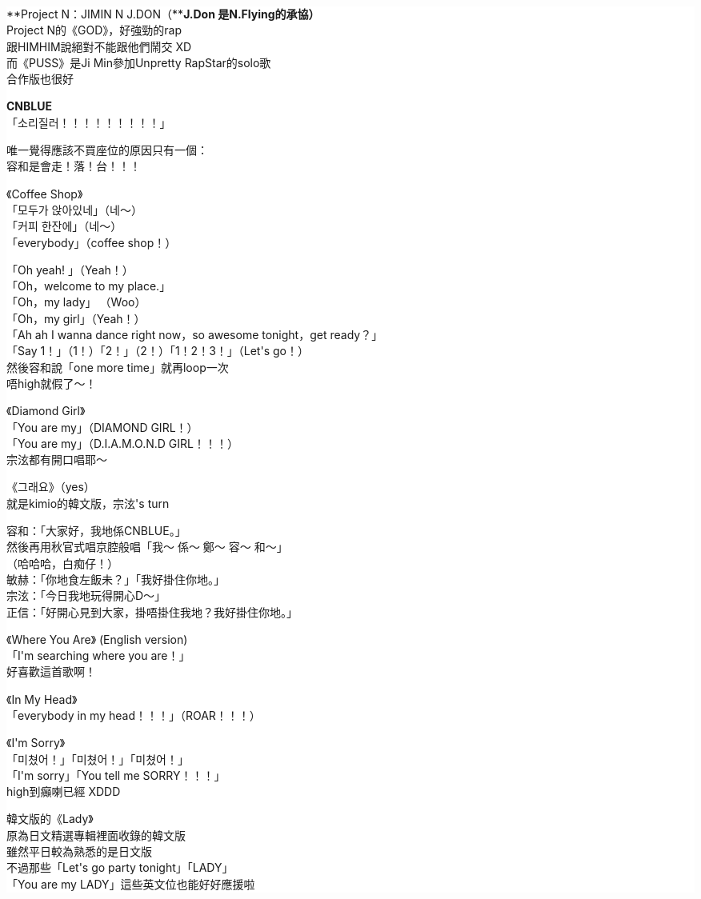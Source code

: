 **Project N：JIMIN N J.DON（****J.Don 是N.Flying的承協）**  
Project N的《GOD》，好強勁的rap  
跟HIMHIM說絕對不能跟他們鬧交 XD  
而《PUSS》是Ji Min參加Unpretty RapStar的solo歌  
合作版也很好  
  
  
**CNBLUE**  
「소리질러！！！！！！！！！」  
  
唯一覺得應該不買座位的原因只有一個：  
容和是會走！落！台！！！  
  
《Coffee Shop》  
「모두가 앉아있네」（네～）  
「커피 한잔에」（네～）  
「everybody」（coffee shop！）  
  
「Oh yeah! 」（Yeah！）  
「Oh，welcome to my place.」  
「Oh，my lady」 （Woo）  
「Oh，my girl」（Yeah！）  
「Ah ah I wanna dance right now，so awesome tonight，get ready？」  
「Say 1！」（1！）「2！」（2！）「1！2！3！」（Let's go！）  
然後容和說「one more time」就再loop一次  
唔high就假了～！  
  
《Diamond Girl》  
「You are my」（DIAMOND GIRL！）  
「You are my」（D.I.A.M.O.N.D GIRL！！！）  
宗泫都有開口唱耶～  
  
《그래요》（yes）  
就是kimio的韓文版，宗泫's turn  
  
容和：「大家好，我地係CNBLUE。」  
然後再用秋官式唱京腔般唱「我～ 係～ 鄭～ 容～ 和～」  
（哈哈哈，白痴仔！）  
敏赫：「你地食左飯未？」「我好掛住你地。」  
宗泫：「今日我地玩得開心D～」  
正信：「好開心見到大家，掛唔掛住我地？我好掛住你地。」  
  
《Where You Are》 (English version)  
「I'm searching where you are！」  
好喜歡這首歌啊！  
  
《In My Head》  
「everybody in my head！！！」（ROAR！！！）  
  
《I'm Sorry》  
「미쳤어！」「미쳤어！」「미쳤어！」  
「I'm sorry」「You tell me SORRY！！！」  
high到癲喇已經 XDDD  
  
韓文版的《Lady》  
原為日文精選專輯裡面收錄的韓文版  
雖然平日較為熟悉的是日文版  
不過那些「Let's go party tonight」「LADY」  
「You are my LADY」這些英文位也能好好應援啦  
  
